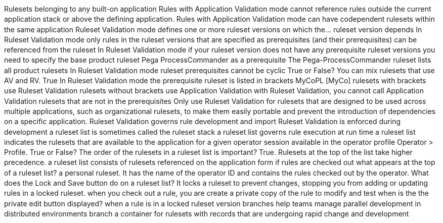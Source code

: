 Rulesets belonging to any built-on application
Rules with Application Validation mode cannot reference rules
	outside the current application stack or above the defining application.
Rules with Application Validation mode can have
	codependent rulesets within the same application
Ruleset Validation mode defines one or more
	ruleset versions on which the…
	ruleset version depends
In Ruleset Validation mode only rules in
	the ruleset versions that are specified as
	prerequisites (and their prerequisites) can be
	referenced from the ruleset
In Ruleset Validation mode if your ruleset version does not have any prerequisite ruleset versions you need to specify the
	base product ruleset
	Pega ProcessCommander as
	a prerequisite
The Pega-ProcessCommander ruleset lists
	all product rulesets
In Ruleset Validation mode ruleset prerequisites cannot be
	cyclic
True or False? You can mix rulesets that use AV and RV.
	True
In Ruleset Validation mode the prerequisite ruleset is listed in
	brackets
	MyCoPL [MyCo]
rulesets with brackets use
	Ruleset Validation
rulesets without brackets use
	Application Validation
with Ruleset Validation, you cannot call Application Validation rulesets that are not in
	the prerequisites
Only use Ruleset Validation for rulesets that are designed to be
	used across multiple applications, such as organizational rulesets, to make them easily portable and prevent the introduction of dependencies on a specific application.
Ruleset Validation governs
	rule development and import
Ruleset Validation is enforced during
	development
a ruleset list is sometimes called
	the ruleset stack
a ruleset list governs
	rule execution at run time
a ruleset list indicates the rulesets that are
	available to the application for a given operator session
	available in the operator profile Operator > Profile.
True or False? The order of the rulesets in a ruleset list is important?
	True. Rulesets at the top of the list take higher precedence.
a ruleset list consists of
	rulesets referenced on the application form
if rules are checked out what appears at the top of a ruleset list?
	a personal ruleset. It has the name of the operator ID and contains the rules checked out by the operator.
What does the Lock and Save button do on a ruleset list?
	It locks a ruleset to prevent changes, stopping you from
	adding or updating rules in a locked ruleset.
when you check out a rule, you are create
	a private copy of the rule to modify and test
when is the the private edit button displayed?
	when a rule is in a locked ruleset version
branches
	help teams manage parallel development in distributed environments
branch
	a container for rulesets with records that are undergoing rapid change and development